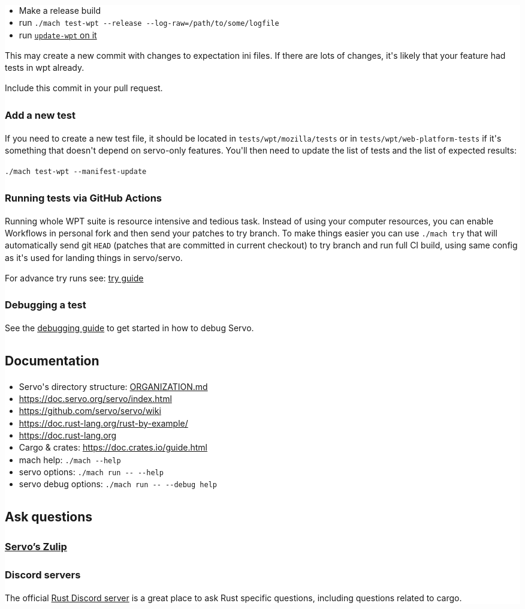 - Make a release build
- run `./mach test-wpt --release --log-raw=/path/to/some/logfile`
- run [`update-wpt` on it](https://github.com/servo/servo/blob/main/tests/wpt/README.md#updating-test-expectations)

This may create a new commit with changes to expectation ini files. If there are lots of changes,
it's likely that your feature had tests in wpt already.

Include this commit in your pull request.

### Add a new test

If you need to create a new test file, it should be located in `tests/wpt/mozilla/tests` or in `tests/wpt/web-platform-tests` if it's something that doesn't depend on servo-only features. You'll then need to update the list of tests and the list of expected results:

```
./mach test-wpt --manifest-update
```

### Running tests via GitHub Actions

Running whole WPT suite is resource intensive and tedious task. Instead of using your computer resources, you can enable Workflows in personal fork and then send your patches to try branch. To make things easier you can use `./mach try` that will automatically send git `HEAD` (patches that are committed in current checkout) to try branch and run full CI build, using same config as it's used for landing things in servo/servo.

For advance try runs see: [try guide](./try.md)

### Debugging a test

See the [debugging guide](./debugging.md) to get started in how to debug Servo.

## Documentation

- Servo's directory structure: [ORGANIZATION.md](./ORGANIZATION.md)
- https://doc.servo.org/servo/index.html
- https://github.com/servo/servo/wiki
- https://doc.rust-lang.org/rust-by-example/
- https://doc.rust-lang.org
- Cargo & crates: https://doc.crates.io/guide.html
- mach help: `./mach --help`
- servo options: `./mach run -- --help`
- servo debug options: `./mach run -- --debug help`

## Ask questions

### [Servo’s Zulip](https://servo.zulipchat.com/)

### Discord servers

The official [Rust Discord server](https://discordapp.com/invite/rust-lang) is a great place to ask Rust specific questions, including questions related to cargo.
